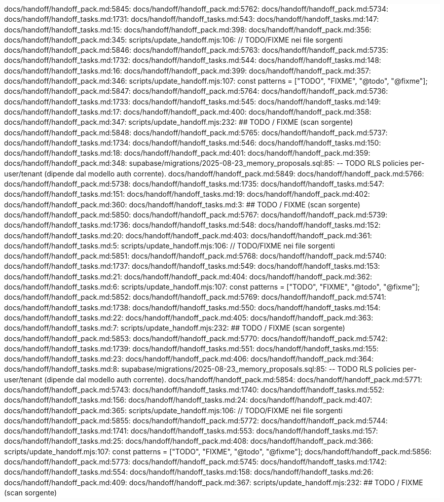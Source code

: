 docs/handoff/handoff_pack.md:5845: docs/handoff/handoff_pack.md:5762: docs/handoff/handoff_pack.md:5734: docs/handoff/handoff_tasks.md:1731: docs/handoff/handoff_tasks.md:543: docs/handoff/handoff_tasks.md:147: docs/handoff/handoff_tasks.md:15: docs/handoff/handoff_pack.md:398: docs/handoff/handoff_pack.md:356: docs/handoff/handoff_pack.md:345: scripts/update_handoff.mjs:106: // TODO/FIXME nei file sorgenti
docs/handoff/handoff_pack.md:5846: docs/handoff/handoff_pack.md:5763: docs/handoff/handoff_pack.md:5735: docs/handoff/handoff_tasks.md:1732: docs/handoff/handoff_tasks.md:544: docs/handoff/handoff_tasks.md:148: docs/handoff/handoff_tasks.md:16: docs/handoff/handoff_pack.md:399: docs/handoff/handoff_pack.md:357: docs/handoff/handoff_pack.md:346: scripts/update_handoff.mjs:107: const patterns = ["TODO", "FIXME", "@todo", "@fixme"];
docs/handoff/handoff_pack.md:5847: docs/handoff/handoff_pack.md:5764: docs/handoff/handoff_pack.md:5736: docs/handoff/handoff_tasks.md:1733: docs/handoff/handoff_tasks.md:545: docs/handoff/handoff_tasks.md:149: docs/handoff/handoff_tasks.md:17: docs/handoff/handoff_pack.md:400: docs/handoff/handoff_pack.md:358: docs/handoff/handoff_pack.md:347: scripts/update_handoff.mjs:232: ## TODO / FIXME (scan sorgente)
docs/handoff/handoff_pack.md:5848: docs/handoff/handoff_pack.md:5765: docs/handoff/handoff_pack.md:5737: docs/handoff/handoff_tasks.md:1734: docs/handoff/handoff_tasks.md:546: docs/handoff/handoff_tasks.md:150: docs/handoff/handoff_tasks.md:18: docs/handoff/handoff_pack.md:401: docs/handoff/handoff_pack.md:359: docs/handoff/handoff_pack.md:348: supabase/migrations/2025-08-23_memory_proposals.sql:85: -- TODO RLS policies per-user/tenant (dipende dal modello auth corrente).
docs/handoff/handoff_pack.md:5849: docs/handoff/handoff_pack.md:5766: docs/handoff/handoff_pack.md:5738: docs/handoff/handoff_tasks.md:1735: docs/handoff/handoff_tasks.md:547: docs/handoff/handoff_tasks.md:151: docs/handoff/handoff_tasks.md:19: docs/handoff/handoff_pack.md:402: docs/handoff/handoff_pack.md:360: docs/handoff/handoff_tasks.md:3: ## TODO / FIXME (scan sorgente)
docs/handoff/handoff_pack.md:5850: docs/handoff/handoff_pack.md:5767: docs/handoff/handoff_pack.md:5739: docs/handoff/handoff_tasks.md:1736: docs/handoff/handoff_tasks.md:548: docs/handoff/handoff_tasks.md:152: docs/handoff/handoff_tasks.md:20: docs/handoff/handoff_pack.md:403: docs/handoff/handoff_pack.md:361: docs/handoff/handoff_tasks.md:5: scripts/update_handoff.mjs:106: // TODO/FIXME nei file sorgenti
docs/handoff/handoff_pack.md:5851: docs/handoff/handoff_pack.md:5768: docs/handoff/handoff_pack.md:5740: docs/handoff/handoff_tasks.md:1737: docs/handoff/handoff_tasks.md:549: docs/handoff/handoff_tasks.md:153: docs/handoff/handoff_tasks.md:21: docs/handoff/handoff_pack.md:404: docs/handoff/handoff_pack.md:362: docs/handoff/handoff_tasks.md:6: scripts/update_handoff.mjs:107: const patterns = ["TODO", "FIXME", "@todo", "@fixme"];
docs/handoff/handoff_pack.md:5852: docs/handoff/handoff_pack.md:5769: docs/handoff/handoff_pack.md:5741: docs/handoff/handoff_tasks.md:1738: docs/handoff/handoff_tasks.md:550: docs/handoff/handoff_tasks.md:154: docs/handoff/handoff_tasks.md:22: docs/handoff/handoff_pack.md:405: docs/handoff/handoff_pack.md:363: docs/handoff/handoff_tasks.md:7: scripts/update_handoff.mjs:232: ## TODO / FIXME (scan sorgente)
docs/handoff/handoff_pack.md:5853: docs/handoff/handoff_pack.md:5770: docs/handoff/handoff_pack.md:5742: docs/handoff/handoff_tasks.md:1739: docs/handoff/handoff_tasks.md:551: docs/handoff/handoff_tasks.md:155: docs/handoff/handoff_tasks.md:23: docs/handoff/handoff_pack.md:406: docs/handoff/handoff_pack.md:364: docs/handoff/handoff_tasks.md:8: supabase/migrations/2025-08-23_memory_proposals.sql:85: -- TODO RLS policies per-user/tenant (dipende dal modello auth corrente).
docs/handoff/handoff_pack.md:5854: docs/handoff/handoff_pack.md:5771: docs/handoff/handoff_pack.md:5743: docs/handoff/handoff_tasks.md:1740: docs/handoff/handoff_tasks.md:552: docs/handoff/handoff_tasks.md:156: docs/handoff/handoff_tasks.md:24: docs/handoff/handoff_pack.md:407: docs/handoff/handoff_pack.md:365: scripts/update_handoff.mjs:106: // TODO/FIXME nei file sorgenti
docs/handoff/handoff_pack.md:5855: docs/handoff/handoff_pack.md:5772: docs/handoff/handoff_pack.md:5744: docs/handoff/handoff_tasks.md:1741: docs/handoff/handoff_tasks.md:553: docs/handoff/handoff_tasks.md:157: docs/handoff/handoff_tasks.md:25: docs/handoff/handoff_pack.md:408: docs/handoff/handoff_pack.md:366: scripts/update_handoff.mjs:107: const patterns = ["TODO", "FIXME", "@todo", "@fixme"];
docs/handoff/handoff_pack.md:5856: docs/handoff/handoff_pack.md:5773: docs/handoff/handoff_pack.md:5745: docs/handoff/handoff_tasks.md:1742: docs/handoff/handoff_tasks.md:554: docs/handoff/handoff_tasks.md:158: docs/handoff/handoff_tasks.md:26: docs/handoff/handoff_pack.md:409: docs/handoff/handoff_pack.md:367: scripts/update_handoff.mjs:232: ## TODO / FIXME (scan sorgente)
